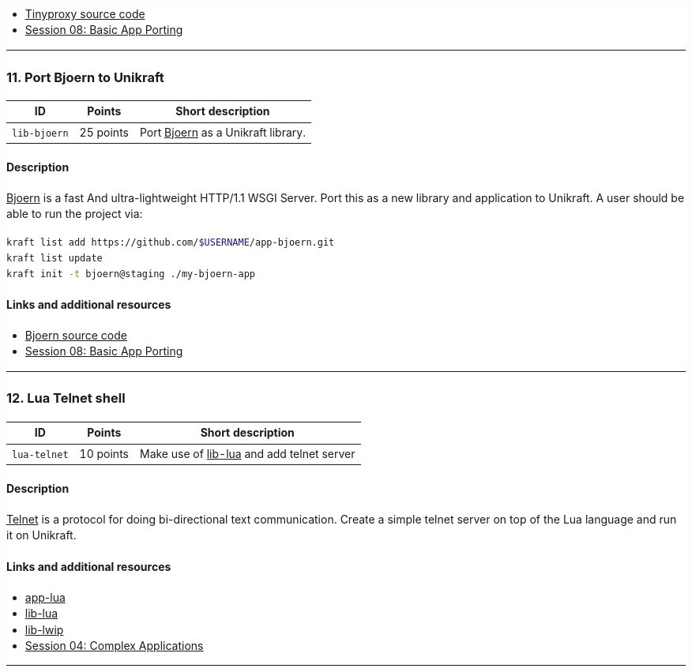 * [Tinyproxy source code](https://github.com/tinyproxy/tinyproxy)
* [Session 08: Basic App Porting](/docs/sessions/08-basic-app-porting/)


***


### 11. Port Bjoern to Unikraft

| ID | Points | Short description |
|----|--------|-------------------|
| `lib-bjoern` | 25 points | Port [Bjoern](https://github.com/jonashaag/bjoern) as a Unikraft library. |

#### Description

[Bjoern](https://github.com/jonashaag/bjoern) is a fast And ultra-lightweight
HTTP/1.1 WSGI Server.  Port this as a new library and application to Unikraft.
A user should be able to run the project via:

```bash
kraft list add https://github.com/$USERNAME/app-bjoern.git
kraft list update
kraft init -t bjoern@staging ./my-bjoern-app
```

#### Links and additional resources

* [Bjoern source code](https://github.com/php/php-src)
* [Session 08: Basic App Porting](/docs/sessions/08-basic-app-porting/)


***


### 12. Lua Telnet shell


| ID | Points | Short description |
|----|--------|-------------------|
| `lua-telnet` | 10 points | Make use of [lib-lua](https://github.com/unikraft/lib-lua) and add telnet server |


#### Description

[Telnet](https://en.wikipedia.org/wiki/Telnet) is a protocol for doing
bi-directional text communication.  Create a simple telnet server on top of the
Lua language and run it on Unikraft.

#### Links and additional resources

* [app-lua](https://github.com/unikraft/app-lua)
* [lib-lua](https://github.com/unikraft/lib-lua)
* [lib-lwip](https://github.com/unikraft/lib-lwip)
* [Session 04: Complex Applications](/docs/sessions/04-complex-applications/)


***
